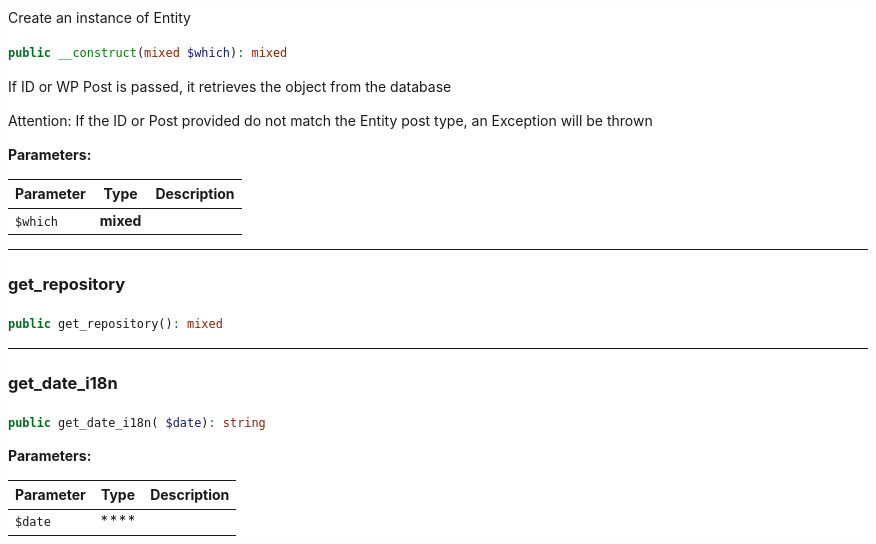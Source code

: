 Create an instance of Entity

```php
public __construct(mixed $which): mixed
```

If ID or WP Post is passed, it retrieves the object from the database

Attention: If the ID or Post provided do not match the Entity post type, an Exception will be thrown






**Parameters:**

| Parameter | Type | Description |
|-----------|------|-------------|
| `$which` | **mixed** |  |




***

### get_repository



```php
public get_repository(): mixed
```











***

### get_date_i18n



```php
public get_date_i18n( $date): string
```








**Parameters:**

| Parameter | Type | Description |
|-----------|------|-------------|
| `$date` | **** |  |

